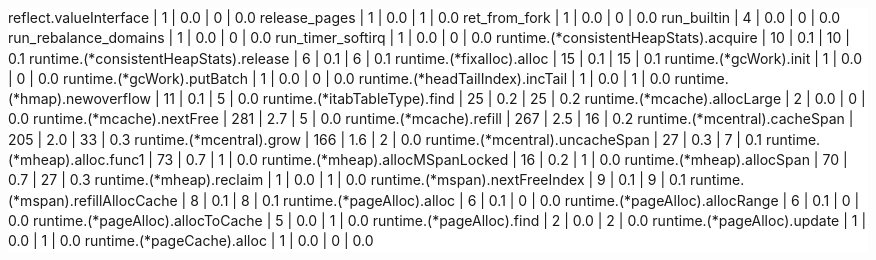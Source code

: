 reflect.valueInterface                                                                |      1 |   0.0 |    0 |   0.0
release_pages                                                                         |      1 |   0.0 |    1 |   0.0
ret_from_fork                                                                         |      1 |   0.0 |    0 |   0.0
run_builtin                                                                           |      4 |   0.0 |    0 |   0.0
run_rebalance_domains                                                                 |      1 |   0.0 |    0 |   0.0
run_timer_softirq                                                                     |      1 |   0.0 |    0 |   0.0
runtime.(*consistentHeapStats).acquire                                                |     10 |   0.1 |   10 |   0.1
runtime.(*consistentHeapStats).release                                                |      6 |   0.1 |    6 |   0.1
runtime.(*fixalloc).alloc                                                             |     15 |   0.1 |   15 |   0.1
runtime.(*gcWork).init                                                                |      1 |   0.0 |    0 |   0.0
runtime.(*gcWork).putBatch                                                            |      1 |   0.0 |    0 |   0.0
runtime.(*headTailIndex).incTail                                                      |      1 |   0.0 |    1 |   0.0
runtime.(*hmap).newoverflow                                                           |     11 |   0.1 |    5 |   0.0
runtime.(*itabTableType).find                                                         |     25 |   0.2 |   25 |   0.2
runtime.(*mcache).allocLarge                                                          |      2 |   0.0 |    0 |   0.0
runtime.(*mcache).nextFree                                                            |    281 |   2.7 |    5 |   0.0
runtime.(*mcache).refill                                                              |    267 |   2.5 |   16 |   0.2
runtime.(*mcentral).cacheSpan                                                         |    205 |   2.0 |   33 |   0.3
runtime.(*mcentral).grow                                                              |    166 |   1.6 |    2 |   0.0
runtime.(*mcentral).uncacheSpan                                                       |     27 |   0.3 |    7 |   0.1
runtime.(*mheap).alloc.func1                                                          |     73 |   0.7 |    1 |   0.0
runtime.(*mheap).allocMSpanLocked                                                     |     16 |   0.2 |    1 |   0.0
runtime.(*mheap).allocSpan                                                            |     70 |   0.7 |   27 |   0.3
runtime.(*mheap).reclaim                                                              |      1 |   0.0 |    1 |   0.0
runtime.(*mspan).nextFreeIndex                                                        |      9 |   0.1 |    9 |   0.1
runtime.(*mspan).refillAllocCache                                                     |      8 |   0.1 |    8 |   0.1
runtime.(*pageAlloc).alloc                                                            |      6 |   0.1 |    0 |   0.0
runtime.(*pageAlloc).allocRange                                                       |      6 |   0.1 |    0 |   0.0
runtime.(*pageAlloc).allocToCache                                                     |      5 |   0.0 |    1 |   0.0
runtime.(*pageAlloc).find                                                             |      2 |   0.0 |    2 |   0.0
runtime.(*pageAlloc).update                                                           |      1 |   0.0 |    1 |   0.0
runtime.(*pageCache).alloc                                                            |      1 |   0.0 |    0 |   0.0